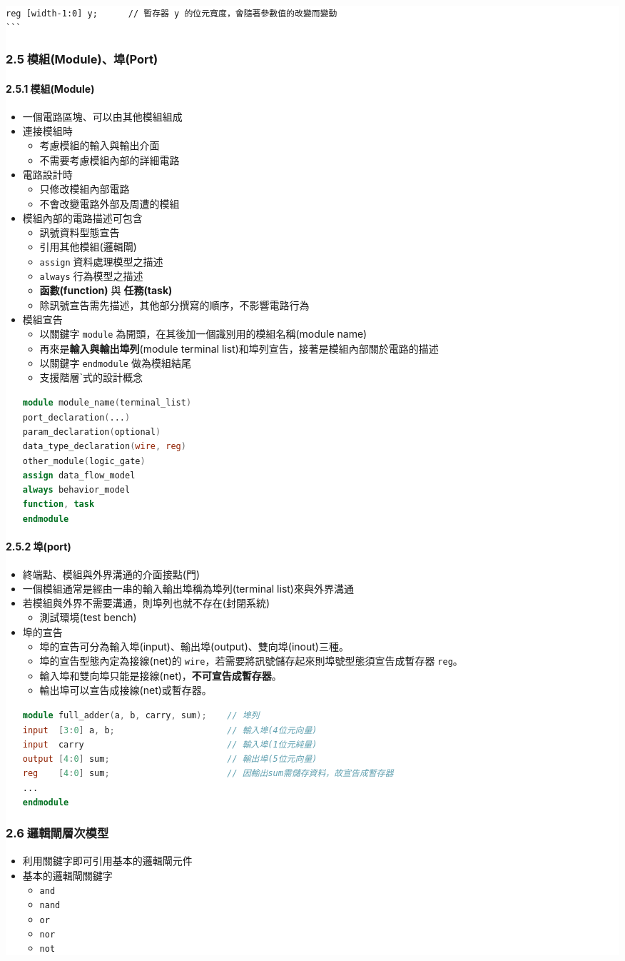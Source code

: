     reg [width-1:0] y;      // 暫存器 y 的位元寬度，會隨著參數值的改變而變動
    ```
### 2.5 模組(Module)、埠(Port)
#### 2.5.1 模組(Module)
+ 一個電路區塊、可以由其他模組組成
+ 連接模組時
    + 考慮模組的輸入與輸出介面
    + 不需要考慮模組內部的詳細電路
+ 電路設計時
    + 只修改模組內部電路
    + 不會改變電路外部及周遭的模組
+ 模組內部的電路描述可包含
    + 訊號資料型態宣告
    + 引用其他模組(邏輯閘)
    + `assign` 資料處理模型之描述
    + `always` 行為模型之描述
    + **函數(function)** 與 **任務(task)**
    + 除訊號宣告需先描述，其他部分撰寫的順序，不影響電路行為
+ 模組宣告
    + 以關鍵字 `module` 為開頭，在其後加一個識別用的模組名稱(module name)
    + 再來是**輸入與輸出埠列**(module terminal list)和埠列宣告，接著是模組內部關於電路的描述
    + 以關鍵字 `endmodule` 做為模組結尾
    + 支援階層`式的設計概念
    ```Verilog
    module module_name(terminal_list)
    port_declaration(...)
    param_declaration(optional)
    data_type_declaration(wire, reg)
    other_module(logic_gate)
    assign data_flow_model
    always behavior_model
    function, task
    endmodule
    ```
#### 2.5.2 埠(port)
+ 終端點、模組與外界溝通的介面接點(門)
+ 一個模組通常是經由一串的輸入輸出埠稱為埠列(terminal list)來與外界溝通
+ 若模組與外界不需要溝通，則埠列也就不存在(封閉系統)
    + 測試環境(test bench)
+ 埠的宣告
    + 埠的宣告可分為輸入埠(input)、輸出埠(output)、雙向埠(inout)三種。
    + 埠的宣告型態內定為接線(net)的 `wire`，若需要將訊號儲存起來則埠號型態須宣告成暫存器 `reg`。
    + 輸入埠和雙向埠只能是接線(net)，**不可宣告成暫存器**。
    + 輸出埠可以宣告成接線(net)或暫存器。
    ```Verilog
    module full_adder(a, b, carry, sum);    // 埠列
    input  [3:0] a, b;                      // 輸入埠(4位元向量)
    input  carry                            // 輸入埠(1位元純量)
    output [4:0] sum;                       // 輸出埠(5位元向量)
    reg    [4:0] sum;                       // 因輸出sum需儲存資料，故宣告成暫存器
    ...
    endmodule
    ```
### 2.6 邏輯閘層次模型
+ 利用關鍵字即可引用基本的邏輯閘元件
+ 基本的邏輯閘關鍵字
    + `and`
    + `nand`
    + `or`
    + `nor`
    + `not`